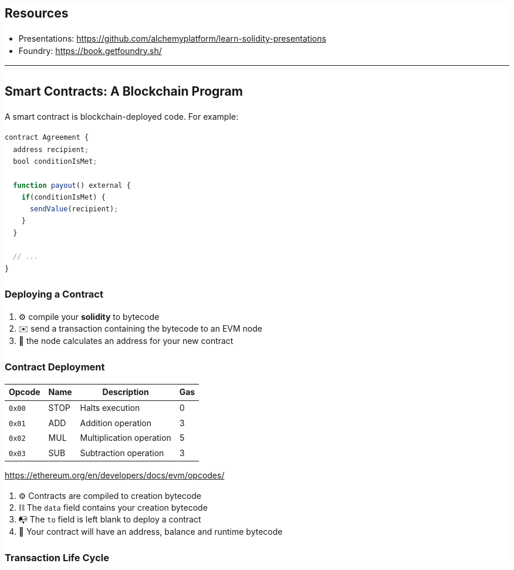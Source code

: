 ## Resources

- Presentations: https://github.com/alchemyplatform/learn-solidity-presentations
- Foundry: https://book.getfoundry.sh/

---

## Smart Contracts: A Blockchain Program

A smart contract is blockchain-deployed code. For example:

```js
contract Agreement {
  address recipient;
  bool conditionIsMet;

  function payout() external {
    if(conditionIsMet) {
      sendValue(recipient);
    }
  }

  // ...
}
```

### Deploying a Contract

1. ⚙️ compile your **solidity** to bytecode
2. ✉️ send a transaction containing the bytecode to an EVM node
3. 🏡 the node calculates an address for your new contract


### Contract Deployment


| Opcode | Name | Description              | Gas |
| ------ | ---- | ------------------------ | --- |
| `0x00` | STOP | Halts execution          | 0   |
| `0x01` | ADD  | Addition operation       | 3   |
| `0x02` | MUL  | Multiplication operation | 5   |
| `0x03` | SUB  | Subtraction operation    | 3   |

https://ethereum.org/en/developers/docs/evm/opcodes/

1. ⚙️ Contracts are compiled to creation bytecode
2. ⛓ The `data` field contains your creation bytecode
3. 📭 The `to` field is left blank to deploy a contract
4. 🏡 Your contract will have an address, balance and runtime bytecode

### Transaction Life Cycle
